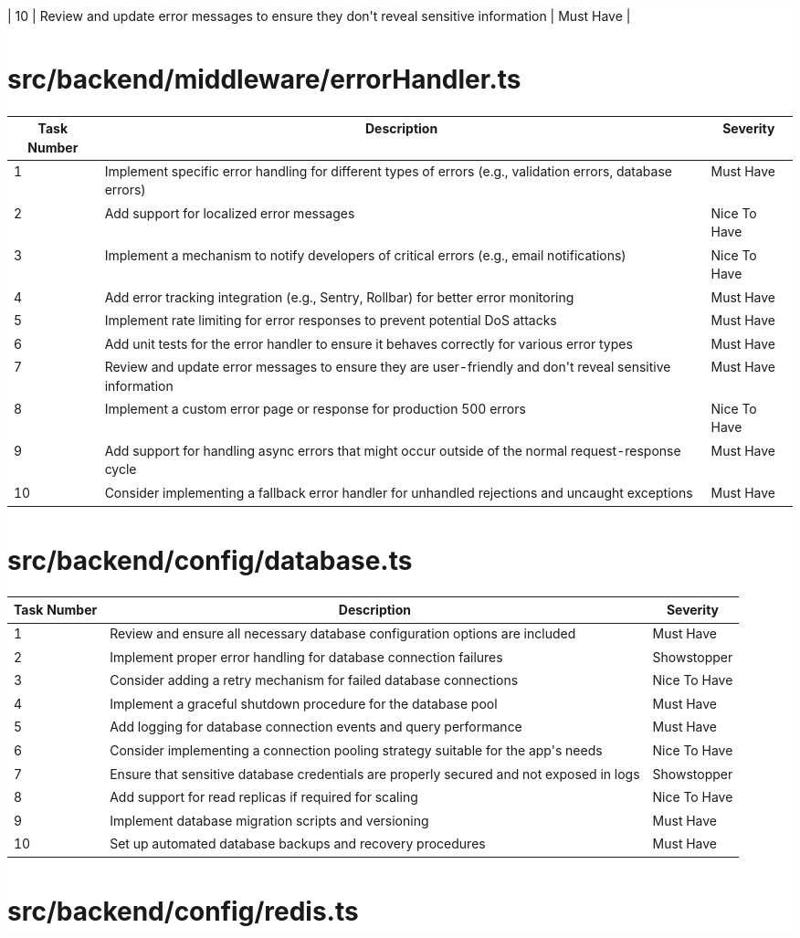 | 10 | Review and update error messages to ensure they don't reveal sensitive information | Must Have |

# src/backend/middleware/errorHandler.ts

| Task Number | Description | Severity |
|-------------|-------------|----------|
| 1 | Implement specific error handling for different types of errors (e.g., validation errors, database errors) | Must Have |
| 2 | Add support for localized error messages | Nice To Have |
| 3 | Implement a mechanism to notify developers of critical errors (e.g., email notifications) | Nice To Have |
| 4 | Add error tracking integration (e.g., Sentry, Rollbar) for better error monitoring | Must Have |
| 5 | Implement rate limiting for error responses to prevent potential DoS attacks | Must Have |
| 6 | Add unit tests for the error handler to ensure it behaves correctly for various error types | Must Have |
| 7 | Review and update error messages to ensure they are user-friendly and don't reveal sensitive information | Must Have |
| 8 | Implement a custom error page or response for production 500 errors | Nice To Have |
| 9 | Add support for handling async errors that might occur outside of the normal request-response cycle | Must Have |
| 10 | Consider implementing a fallback error handler for unhandled rejections and uncaught exceptions | Must Have |

# src/backend/config/database.ts

| Task Number | Description | Severity |
|-------------|-------------|----------|
| 1 | Review and ensure all necessary database configuration options are included | Must Have |
| 2 | Implement proper error handling for database connection failures | Showstopper |
| 3 | Consider adding a retry mechanism for failed database connections | Nice To Have |
| 4 | Implement a graceful shutdown procedure for the database pool | Must Have |
| 5 | Add logging for database connection events and query performance | Must Have |
| 6 | Consider implementing a connection pooling strategy suitable for the app's needs | Nice To Have |
| 7 | Ensure that sensitive database credentials are properly secured and not exposed in logs | Showstopper |
| 8 | Add support for read replicas if required for scaling | Nice To Have |
| 9 | Implement database migration scripts and versioning | Must Have |
| 10 | Set up automated database backups and recovery procedures | Must Have |

# src/backend/config/redis.ts
